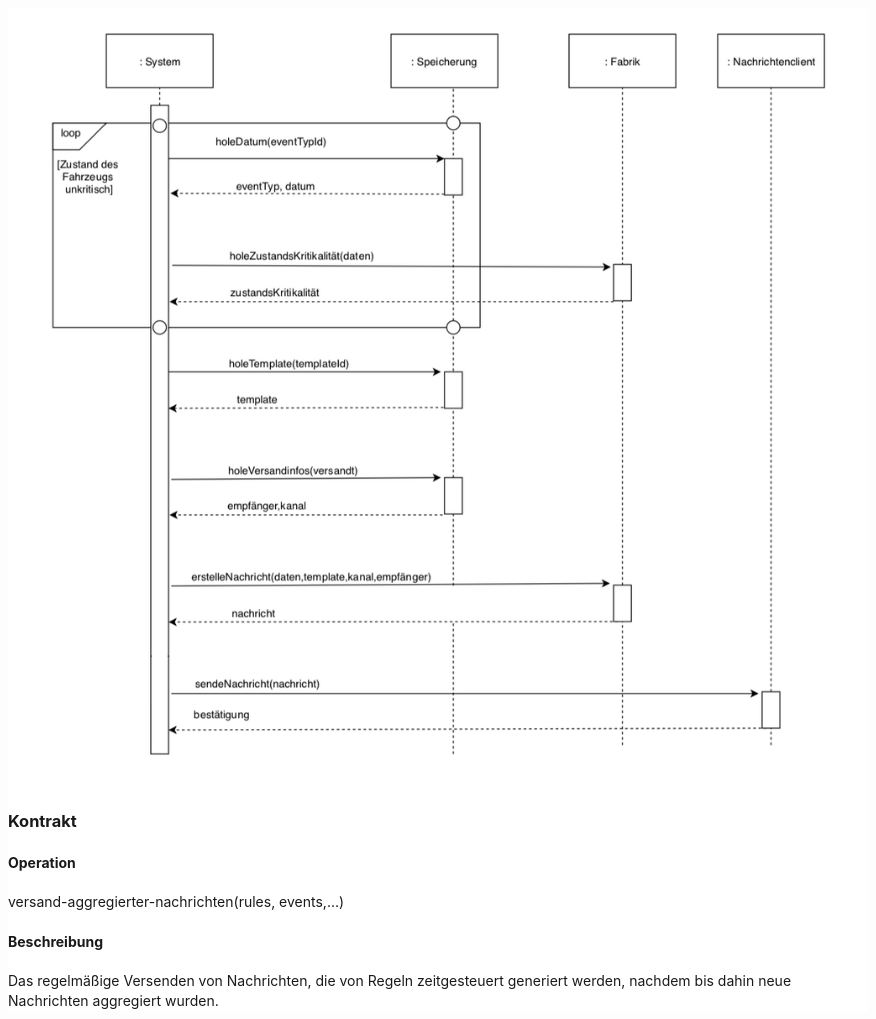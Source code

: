 ![versand-aggregierter-nachrichten](versand-aggregierter-nachrichten.png)
  
### Kontrakt

#### Operation

versand-aggregierter-nachrichten(rules, events,...)

#### Beschreibung

Das regelmäßige Versenden von Nachrichten, die von Regeln zeitgesteuert generiert werden, nachdem bis dahin neue Nachrichten aggregiert wurden.

